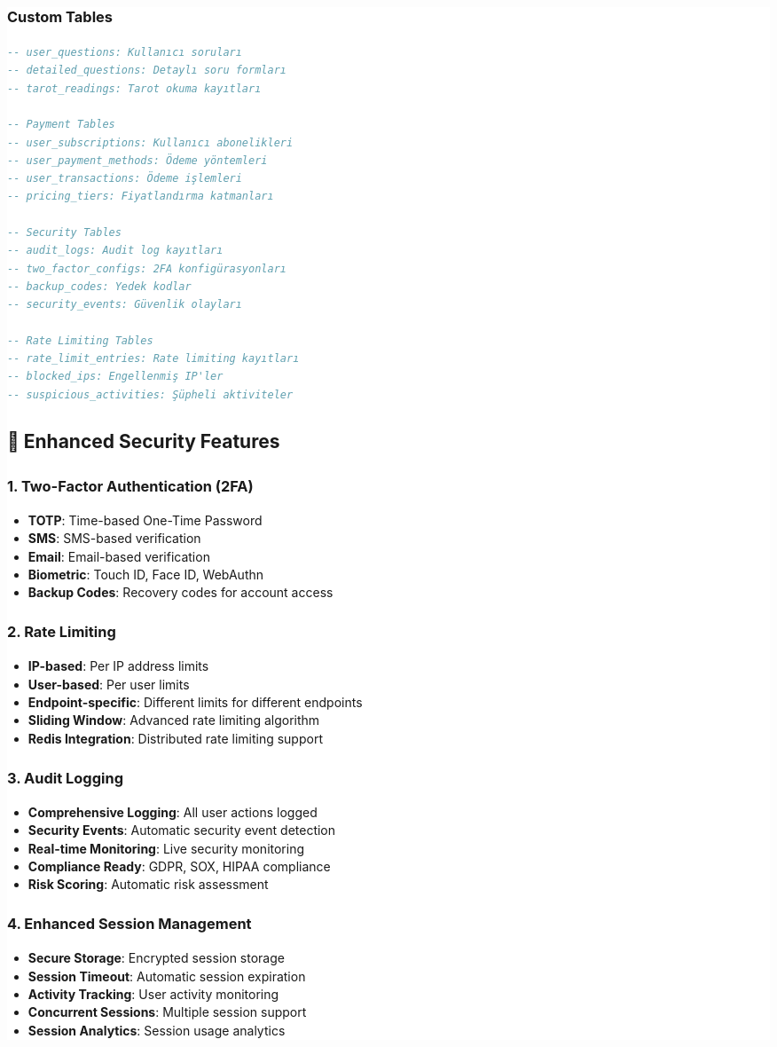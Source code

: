 ### Custom Tables
```sql
-- user_questions: Kullanıcı soruları
-- detailed_questions: Detaylı soru formları
-- tarot_readings: Tarot okuma kayıtları

-- Payment Tables
-- user_subscriptions: Kullanıcı abonelikleri
-- user_payment_methods: Ödeme yöntemleri
-- user_transactions: Ödeme işlemleri
-- pricing_tiers: Fiyatlandırma katmanları

-- Security Tables
-- audit_logs: Audit log kayıtları
-- two_factor_configs: 2FA konfigürasyonları
-- backup_codes: Yedek kodlar
-- security_events: Güvenlik olayları

-- Rate Limiting Tables
-- rate_limit_entries: Rate limiting kayıtları
-- blocked_ips: Engellenmiş IP'ler
-- suspicious_activities: Şüpheli aktiviteler
```

## 🔐 Enhanced Security Features

### 1. Two-Factor Authentication (2FA)
- **TOTP**: Time-based One-Time Password
- **SMS**: SMS-based verification
- **Email**: Email-based verification
- **Biometric**: Touch ID, Face ID, WebAuthn
- **Backup Codes**: Recovery codes for account access

### 2. Rate Limiting
- **IP-based**: Per IP address limits
- **User-based**: Per user limits
- **Endpoint-specific**: Different limits for different endpoints
- **Sliding Window**: Advanced rate limiting algorithm
- **Redis Integration**: Distributed rate limiting support

### 3. Audit Logging
- **Comprehensive Logging**: All user actions logged
- **Security Events**: Automatic security event detection
- **Real-time Monitoring**: Live security monitoring
- **Compliance Ready**: GDPR, SOX, HIPAA compliance
- **Risk Scoring**: Automatic risk assessment

### 4. Enhanced Session Management
- **Secure Storage**: Encrypted session storage
- **Session Timeout**: Automatic session expiration
- **Activity Tracking**: User activity monitoring
- **Concurrent Sessions**: Multiple session support
- **Session Analytics**: Session usage analytics
